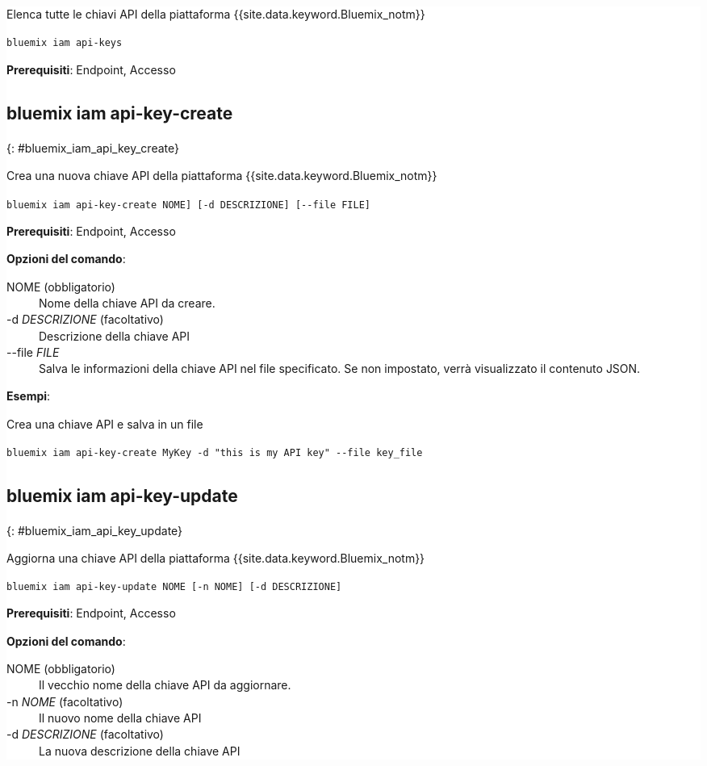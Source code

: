 Elenca tutte le chiavi API della piattaforma {{site.data.keyword.Bluemix_notm}}

```
bluemix iam api-keys
```

<strong>Prerequisiti</strong>:  Endpoint, Accesso

## bluemix iam api-key-create
{: #bluemix_iam_api_key_create}

Crea una nuova chiave API della piattaforma {{site.data.keyword.Bluemix_notm}}

```
bluemix iam api-key-create NOME] [-d DESCRIZIONE] [--file FILE]
```

<strong>Prerequisiti</strong>:  Endpoint, Accesso

<strong>Opzioni del comando</strong>:
<dl>
<dt>NOME (obbligatorio)</dt>
<dd>Nome della chiave API da creare.</dd>
<dt>-d <i>DESCRIZIONE</i> (facoltativo)</dt>
<dd>Descrizione della chiave API</dd>
<dt>--file <i>FILE</i></dt>
<dd>Salva le informazioni della chiave API nel file specificato. Se non impostato, verrà visualizzato il contenuto JSON.</dd>
</dl>

<strong>Esempi</strong>:

Crea una chiave API e salva in un file

```
bluemix iam api-key-create MyKey -d "this is my API key" --file key_file
```

## bluemix iam api-key-update
{: #bluemix_iam_api_key_update}

Aggiorna una chiave API della piattaforma {{site.data.keyword.Bluemix_notm}}

```
bluemix iam api-key-update NOME [-n NOME] [-d DESCRIZIONE]
```

<strong>Prerequisiti</strong>:  Endpoint, Accesso

<strong>Opzioni del comando</strong>:
<dl>
<dt>NOME (obbligatorio)</dt>
<dd>Il vecchio nome della chiave API da aggiornare.</dd>
<dt>-n <i>NOME</i> (facoltativo)</dt>
<dd>Il nuovo nome della chiave API</dd>
<dt>-d <i>DESCRIZIONE</i> (facoltativo)</dt>
<dd>La nuova descrizione della chiave API</dd>
</dl>

